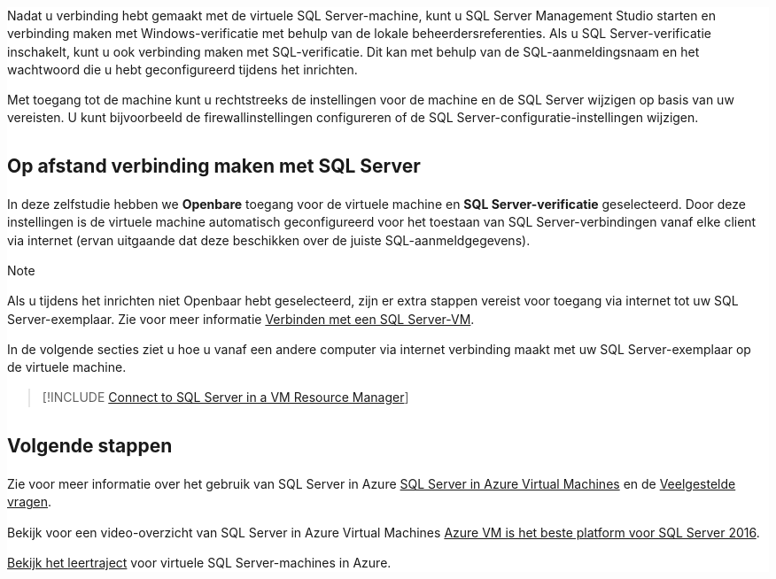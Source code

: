 Nadat u verbinding hebt gemaakt met de virtuele SQL Server-machine, kunt u SQL Server Management Studio starten en verbinding maken met Windows-verificatie met behulp van de lokale beheerdersreferenties. Als u SQL Server-verificatie inschakelt, kunt u ook verbinding maken met SQL-verificatie. Dit kan met behulp van de SQL-aanmeldingsnaam en het wachtwoord die u hebt geconfigureerd tijdens het inrichten.

Met toegang tot de machine kunt u rechtstreeks de instellingen voor de machine en de SQL Server wijzigen op basis van uw vereisten. U kunt bijvoorbeeld de firewallinstellingen configureren of de SQL Server-configuratie-instellingen wijzigen.

## Op afstand verbinding maken met SQL Server
In deze zelfstudie hebben we **Openbare** toegang voor de virtuele machine en **SQL Server-verificatie** geselecteerd. Door deze instellingen is de virtuele machine automatisch geconfigureerd voor het toestaan van SQL Server-verbindingen vanaf elke client via internet (ervan uitgaande dat deze beschikken over de juiste SQL-aanmeldgegevens).

> [!NOTE]
> Als u tijdens het inrichten niet Openbaar hebt geselecteerd, zijn er extra stappen vereist voor toegang via internet tot uw SQL Server-exemplaar. Zie voor meer informatie [Verbinden met een SQL Server-VM](virtual-machines-windows-sql-connect.md).
> 
> 

In de volgende secties ziet u hoe u vanaf een andere computer via internet verbinding maakt met uw SQL Server-exemplaar op de virtuele machine.

> [!INCLUDE [Connect to SQL Server in a VM Resource Manager](../../includes/virtual-machines-sql-server-connection-steps-resource-manager.md)]
> 
> 

## Volgende stappen
Zie voor meer informatie over het gebruik van SQL Server in Azure [SQL Server in Azure Virtual Machines](virtual-machines-windows-sql-server-iaas-overview.md) en de [Veelgestelde vragen](virtual-machines-windows-sql-server-iaas-faq.md).

Bekijk voor een video-overzicht van SQL Server in Azure Virtual Machines [Azure VM is het beste platform voor SQL Server 2016](https://channel9.msdn.com/Events/DataDriven/SQLServer2016/Azure-VM-is-the-best-platform-for-SQL-Server-2016).

[Bekijk het leertraject](https://azure.microsoft.com/documentation/learning-paths/sql-azure-vm/) voor virtuele SQL Server-machines in Azure.





